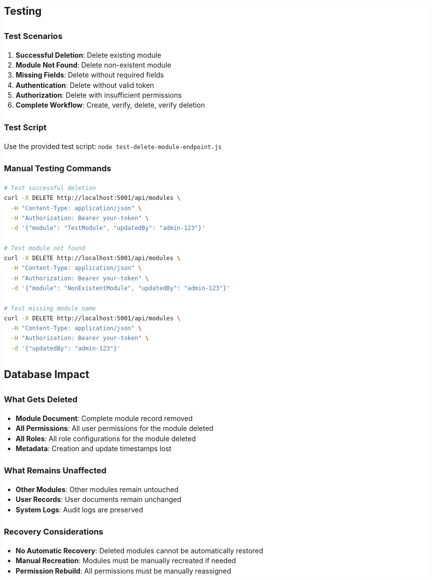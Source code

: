 ## Testing

### **Test Scenarios**
1. **Successful Deletion**: Delete existing module
2. **Module Not Found**: Delete non-existent module
3. **Missing Fields**: Delete without required fields
4. **Authentication**: Delete without valid token
5. **Authorization**: Delete with insufficient permissions
6. **Complete Workflow**: Create, verify, delete, verify deletion

### **Test Script**
Use the provided test script: `node test-delete-module-endpoint.js`

### **Manual Testing Commands**
```bash
# Test successful deletion
curl -X DELETE http://localhost:5001/api/modules \
  -H "Content-Type: application/json" \
  -H "Authorization: Bearer your-token" \
  -d '{"module": "TestModule", "updatedBy": "admin-123"}'

# Test module not found
curl -X DELETE http://localhost:5001/api/modules \
  -H "Content-Type: application/json" \
  -H "Authorization: Bearer your-token" \
  -d '{"module": "NonExistentModule", "updatedBy": "admin-123"}'

# Test missing module name
curl -X DELETE http://localhost:5001/api/modules \
  -H "Content-Type: application/json" \
  -H "Authorization: Bearer your-token" \
  -d '{"updatedBy": "admin-123"}'
```

## Database Impact

### **What Gets Deleted**
- **Module Document**: Complete module record removed
- **All Permissions**: All user permissions for the module deleted
- **All Roles**: All role configurations for the module deleted
- **Metadata**: Creation and update timestamps lost

### **What Remains Unaffected**
- **Other Modules**: Other modules remain untouched
- **User Records**: User documents remain unchanged
- **System Logs**: Audit logs are preserved

### **Recovery Considerations**
- **No Automatic Recovery**: Deleted modules cannot be automatically restored
- **Manual Recreation**: Modules must be manually recreated if needed
- **Permission Rebuild**: All permissions must be manually reassigned
